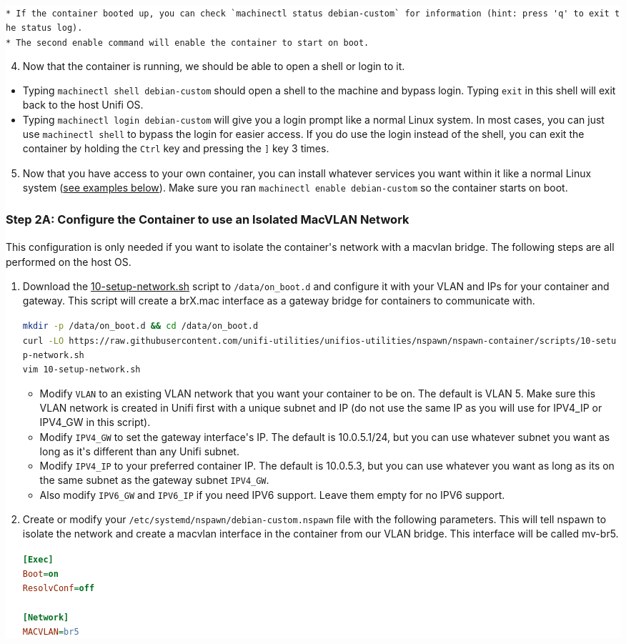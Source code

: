     * If the container booted up, you can check `machinectl status debian-custom` for information (hint: press 'q' to exit the status log). 
    * The second enable command will enable the container to start on boot. 
    
4. Now that the container is running, we should be able to open a shell or login to it. 

  * Typing `machinectl shell debian-custom` should open a shell to the machine and bypass login. Typing `exit` in this shell will exit back to the host Unifi OS. 
  * Typing `machinectl login debian-custom` will give you a login prompt like a normal Linux system. In most cases, you can just use `machinectl shell` to bypass the login for easier access. If you do use the login instead of the shell, you can exit the container by holding the `Ctrl` key and pressing the `]` key 3 times. 

5. Now that you have access to your own container, you can install whatever services you want within it like a normal Linux system ([see examples below](#step-4-install-custom-services)). Make sure you ran `machinectl enable debian-custom` so the container starts on boot. 

### Step 2A: Configure the Container to use an Isolated MacVLAN Network

This configuration is only needed if you want to isolate the container's network with a macvlan bridge. The following steps are all performed on the host OS. 

1. Download the [10-setup-network.sh](scripts/10-setup-network.sh) script to `/data/on_boot.d` and configure it with your VLAN and IPs for your container and gateway. This script will create a brX.mac interface as a gateway bridge for containers to communicate with. 

    ```sh
    mkdir -p /data/on_boot.d && cd /data/on_boot.d
    curl -LO https://raw.githubusercontent.com/unifi-utilities/unifios-utilities/nspawn/nspawn-container/scripts/10-setup-network.sh
    vim 10-setup-network.sh
    ```

    * Modify `VLAN` to an existing VLAN network that you want your container to be on. The default is VLAN 5. Make sure this VLAN network is created in Unifi first with a unique subnet and IP (do not use the same IP as you will use for IPV4_IP or IPV4_GW in this script).
    * Modify `IPV4_GW` to set the gateway interface's IP. The default is 10.0.5.1/24, but you can use whatever subnet you want as long as it's different than any Unifi subnet. 
    * Modify `IPV4_IP` to your preferred container IP. The default is 10.0.5.3, but you can use whatever you want as long as its on the same subnet as the gateway subnet `IPV4_GW`. 
    * Also modify `IPV6_GW` and `IPV6_IP` if you need IPV6 support. Leave them empty for no IPV6 support. 

2. Create or modify your `/etc/systemd/nspawn/debian-custom.nspawn` file with the following parameters. This will tell nspawn to isolate the network and create a macvlan interface in the container from our VLAN bridge. This interface will be called mv-br5.

    ```ini
    [Exec]
    Boot=on
    ResolvConf=off

    [Network]
    MACVLAN=br5
    ```
